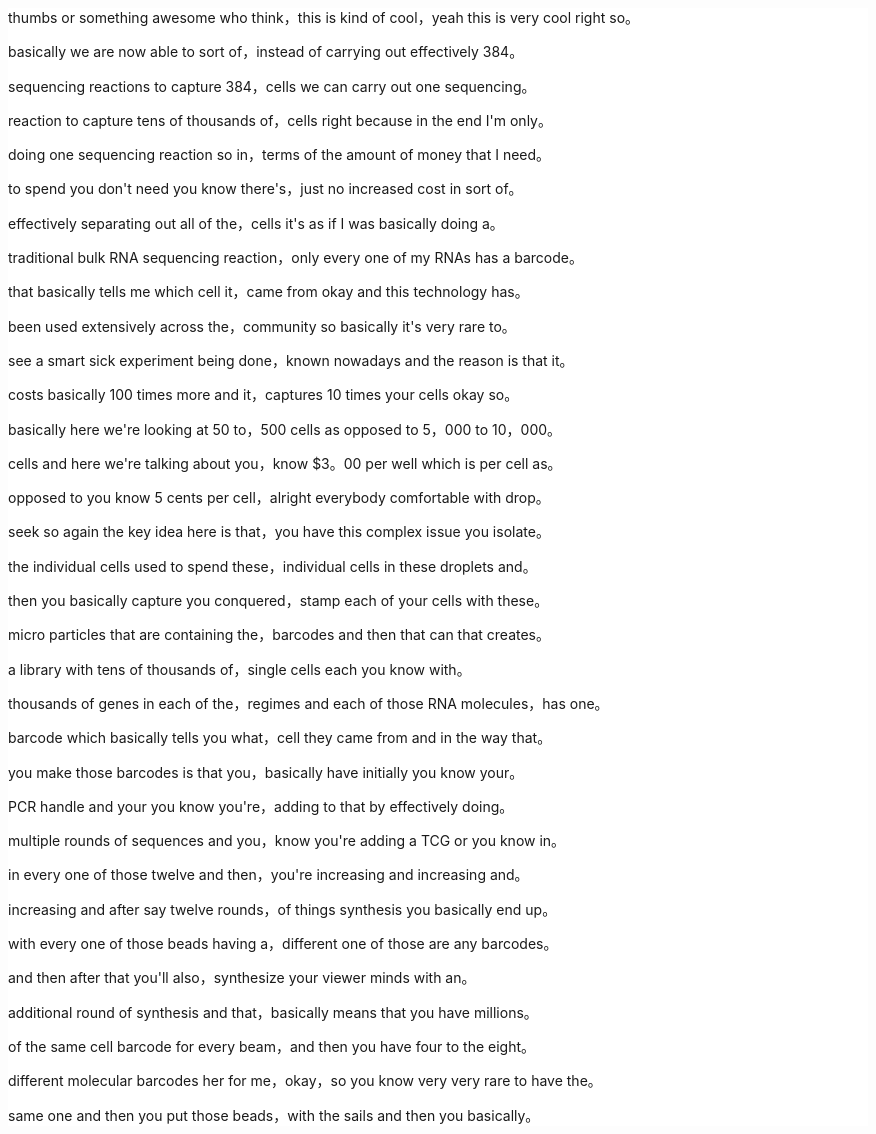 thumbs or something awesome who think，this is kind of cool，yeah this is very cool right so。

basically we are now able to sort of，instead of carrying out effectively 384。

sequencing reactions to capture 384，cells we can carry out one sequencing。

reaction to capture tens of thousands of，cells right because in the end I'm only。

doing one sequencing reaction so in，terms of the amount of money that I need。

to spend you don't need you know there's，just no increased cost in sort of。

effectively separating out all of the，cells it's as if I was basically doing a。

traditional bulk RNA sequencing reaction，only every one of my RNAs has a barcode。

that basically tells me which cell it，came from okay and this technology has。

been used extensively across the，community so basically it's very rare to。

see a smart sick experiment being done，known nowadays and the reason is that it。

costs basically 100 times more and it，captures 10 times your cells okay so。

basically here we're looking at 50 to，500 cells as opposed to 5，000 to 10，000。

cells and here we're talking about you，know $3。00 per well which is per cell as。

opposed to you know 5 cents per cell，alright everybody comfortable with drop。

seek so again the key idea here is that，you have this complex issue you isolate。

the individual cells used to spend these，individual cells in these droplets and。

then you basically capture you conquered，stamp each of your cells with these。

micro particles that are containing the，barcodes and then that can that creates。

a library with tens of thousands of，single cells each you know with。

thousands of genes in each of the，regimes and each of those RNA molecules，has one。

barcode which basically tells you what，cell they came from and in the way that。

you make those barcodes is that you，basically have initially you know your。

PCR handle and your you know you're，adding to that by effectively doing。

multiple rounds of sequences and you，know you're adding a TCG or you know in。

in every one of those twelve and then，you're increasing and increasing and。

increasing and after say twelve rounds，of things synthesis you basically end up。

with every one of those beads having a，different one of those are any barcodes。

and then after that you'll also，synthesize your viewer minds with an。

additional round of synthesis and that，basically means that you have millions。

of the same cell barcode for every beam，and then you have four to the eight。

different molecular barcodes her for me，okay，so you know very very rare to have the。

same one and then you put those beads，with the sails and then you basically。
